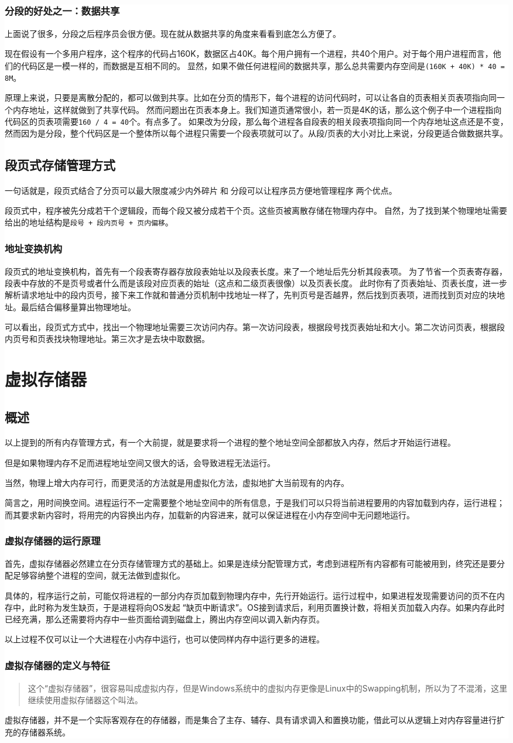 ### 分段的好处之一：数据共享

上面说了很多，分段之后程序员会很方便。现在就从数据共享的角度来看看到底怎么方便了。

现在假设有一个多用户程序，这个程序的代码占160K，数据区占40K。每个用户拥有一个进程，共40个用户。对于每个用户进程而言，他们的代码区是一模一样的，而数据是互相不同的。
显然，如果不做任何进程间的数据共享，那么总共需要内存空间是`(160K + 40K) * 40 = 8M`。

原理上来说，只要是离散分配的，都可以做到共享。比如在分页的情形下，每个进程的访问代码时，可以让各自的页表相关页表项指向同一个内存地址，这样就做到了共享代码。
然而问题出在页表本身上。我们知道页通常很小，若一页是4K的话，那么这个例子中一个进程指向代码区的页表项需要`160 / 4 = 40`个。有点多了。
如果改为分段，那么每个进程各自段表的相关段表项指向同一个内存地址这点还是不变，然而因为是分段，整个代码区是一个整体所以每个进程只需要一个段表项就可以了。从段/页表的大小对比上来说，分段更适合做数据共享。

## 段页式存储管理方式

一句话就是，段页式结合了分页可以最大限度减少内外碎片 和 分段可以让程序员方便地管理程序 两个优点。

段页式中，程序被先分成若干个逻辑段，而每个段又被分成若干个页。这些页被离散存储在物理内存中。
自然，为了找到某个物理地址需要给出的地址结构是`段号 + 段内页号 + 页内偏移`。

### 地址变换机构

段页式的地址变换机构，首先有一个段表寄存器存放段表始址以及段表长度。来了一个地址后先分析其段表项。
为了节省一个页表寄存器，段表中存放的不是页号或者什么而是该段对应页表的始址（这点和二级页表很像）以及页表长度。
此时你有了页表始址、页表长度，进一步解析请求地址中的段内页号，接下来工作就和普通分页机制中找地址一样了，先判页号是否越界，然后找到页表项，进而找到页对应的块地址。最后结合偏移量算出物理地址。

可以看出，段页式方式中，找出一个物理地址需要三次访问内存。第一次访问段表，根据段号找页表始址和大小。第二次访问页表，根据段内页号和页表找块物理地址。第三次才是去块中取数据。

# 虚拟存储器

## 概述

以上提到的所有内存管理方式，有一个大前提，就是要求将一个进程的整个地址空间全部都放入内存，然后才开始运行进程。

但是如果物理内存不足而进程地址空间又很大的话，会导致进程无法运行。

当然，物理上增大内存可行，而更灵活的方法就是用虚拟化方法，虚拟地扩大当前现有的内存。

简言之，用时间换空间。进程运行不一定需要整个地址空间中的所有信息，于是我们可以只将当前进程要用的内容加载到内存，运行进程；而其要求新内容时，将用完的内容换出内存，加载新的内容进来，就可以保证进程在小内存空间中无问题地运行。

### 虚拟存储器的运行原理

首先，虚拟存储器必然建立在分页存储管理方式的基础上。如果是连续分配管理方式，考虑到进程所有内容都有可能被用到，终究还是要分配足够容纳整个进程的空间，就无法做到虚拟化。

具体的，程序运行之前，可能仅将进程的一部分内存页加载到物理内存中，先行开始运行。运行过程中，如果进程发现需要访问的页不在内存中，此时称为发生缺页，于是进程将向OS发起 “缺页中断请求”。OS接到请求后，利用页置换计数，将相关页加载入内存。如果内存此时已经充满，那么还需要将内存中一些页面给调到磁盘上，腾出内存空间以调入新内存页。

以上过程不仅可以让一个大进程在小内存中运行，也可以使同样内存中运行更多的进程。

### 虚拟存储器的定义与特征

> 这个“虚拟存储器”，很容易叫成虚拟内存，但是Windows系统中的虚拟内存更像是Linux中的Swapping机制，所以为了不混淆，这里继续使用虚拟存储器这个叫法。

虚拟存储器，并不是一个实际客观存在的存储器，而是集合了主存、辅存、具有请求调入和置换功能，借此可以从逻辑上对内存容量进行扩充的存储器系统。
